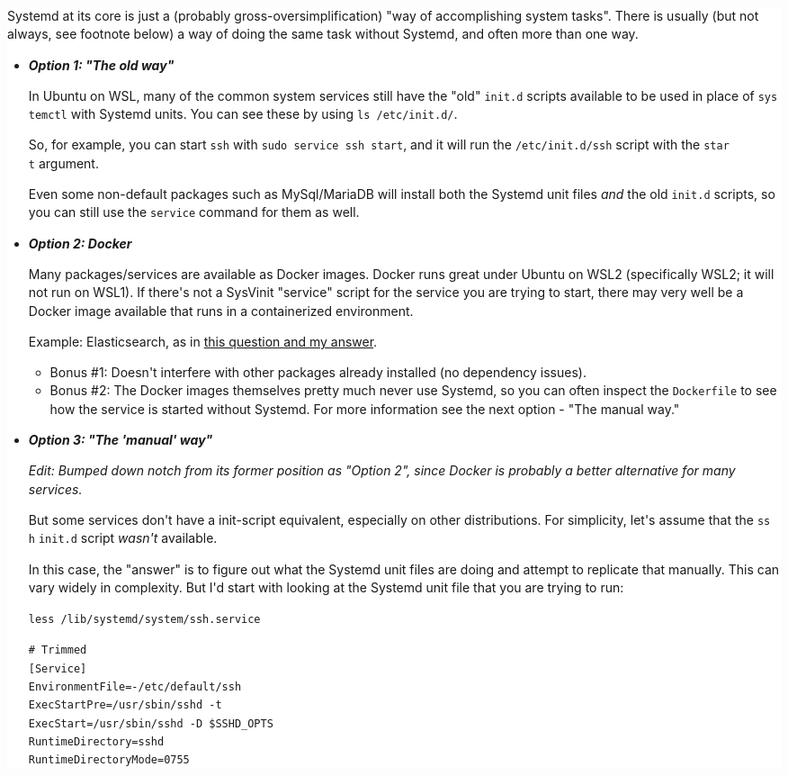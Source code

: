Systemd at its core is just a (probably gross-oversimplification) "way of accomplishing system tasks". There is usually (but not always, see footnote below) a way of doing the same task without Systemd, and often more than one way.

-   _**Option 1: "The old way"**_
    
    In Ubuntu on WSL, many of the common system services still have the "old" `init.d` scripts available to be used in place of `systemctl` with Systemd units. You can see these by using `ls /etc/init.d/`.
    
    So, for example, you can start `ssh` with `sudo service ssh start`, and it will run the `/etc/init.d/ssh` script with the `start` argument.
    
    Even some non-default packages such as MySql/MariaDB will install both the Systemd unit files _and_ the old `init.d` scripts, so you can still use the `service` command for them as well.
    
-   _**Option 2: Docker**_
    
    Many packages/services are available as Docker images. Docker runs great under Ubuntu on WSL2 (specifically WSL2; it will not run on WSL1). If there's not a SysVinit "service" script for the service you are trying to start, there may very well be a Docker image available that runs in a containerized environment.
    
    Example: Elasticsearch, as in [this question and my answer](https://askubuntu.com/q/1427872/1165986).
    
    -   Bonus #1: Doesn't interfere with other packages already installed (no dependency issues).
    -   Bonus #2: The Docker images themselves pretty much never use Systemd, so you can often inspect the `Dockerfile` to see how the service is started without Systemd. For more information see the next option - "The manual way."
-   _**Option 3: "The 'manual' way"**_
    
    _Edit: Bumped down notch from its former position as "Option 2", since Docker is probably a better alternative for many services._
    
    But some services don't have a init-script equivalent, especially on other distributions. For simplicity, let's assume that the `ssh` `init.d` script _wasn't_ available.
    
    In this case, the "answer" is to figure out what the Systemd unit files are doing and attempt to replicate that manually. This can vary widely in complexity. But I'd start with looking at the Systemd unit file that you are trying to run:
    
    ```
    less /lib/systemd/system/ssh.service
    ```
    
    ```
    # Trimmed
    [Service]
    EnvironmentFile=-/etc/default/ssh
    ExecStartPre=/usr/sbin/sshd -t
    ExecStart=/usr/sbin/sshd -D $SSHD_OPTS
    RuntimeDirectory=sshd
    RuntimeDirectoryMode=0755
    ```
    